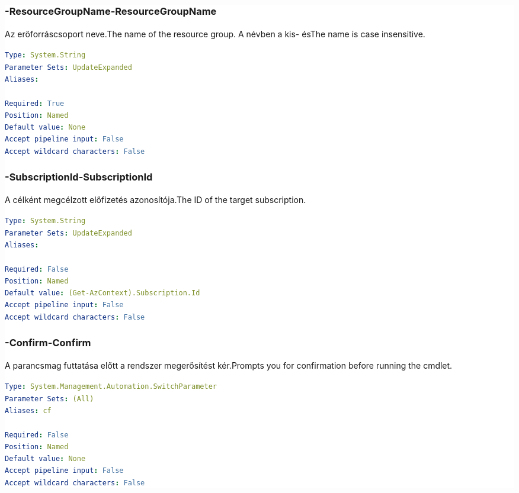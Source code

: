 ### <span data-ttu-id="6a18a-128">-ResourceGroupName</span><span class="sxs-lookup"><span data-stu-id="6a18a-128">-ResourceGroupName</span></span>
<span data-ttu-id="6a18a-129">Az erőforráscsoport neve.</span><span class="sxs-lookup"><span data-stu-id="6a18a-129">The name of the resource group.</span></span>
<span data-ttu-id="6a18a-130">A névben a kis- és</span><span class="sxs-lookup"><span data-stu-id="6a18a-130">The name is case insensitive.</span></span>

```yaml
Type: System.String
Parameter Sets: UpdateExpanded
Aliases:

Required: True
Position: Named
Default value: None
Accept pipeline input: False
Accept wildcard characters: False
```

### <span data-ttu-id="6a18a-131">-SubscriptionId</span><span class="sxs-lookup"><span data-stu-id="6a18a-131">-SubscriptionId</span></span>
<span data-ttu-id="6a18a-132">A célként megcélzott előfizetés azonosítója.</span><span class="sxs-lookup"><span data-stu-id="6a18a-132">The ID of the target subscription.</span></span>

```yaml
Type: System.String
Parameter Sets: UpdateExpanded
Aliases:

Required: False
Position: Named
Default value: (Get-AzContext).Subscription.Id
Accept pipeline input: False
Accept wildcard characters: False
```

### <span data-ttu-id="6a18a-133">-Confirm</span><span class="sxs-lookup"><span data-stu-id="6a18a-133">-Confirm</span></span>
<span data-ttu-id="6a18a-134">A parancsmag futtatása előtt a rendszer megerősítést kér.</span><span class="sxs-lookup"><span data-stu-id="6a18a-134">Prompts you for confirmation before running the cmdlet.</span></span>

```yaml
Type: System.Management.Automation.SwitchParameter
Parameter Sets: (All)
Aliases: cf

Required: False
Position: Named
Default value: None
Accept pipeline input: False
Accept wildcard characters: False
```
